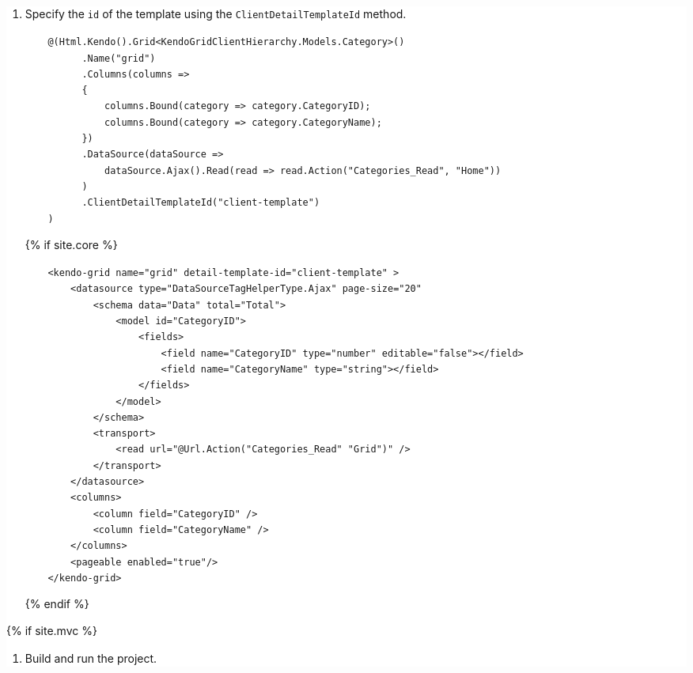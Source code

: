 1. Specify the `id` of the template using the `ClientDetailTemplateId` method.

    ```HtmlHelper
        @(Html.Kendo().Grid<KendoGridClientHierarchy.Models.Category>()
              .Name("grid")
              .Columns(columns =>
              {
                  columns.Bound(category => category.CategoryID);
                  columns.Bound(category => category.CategoryName);
              })
              .DataSource(dataSource =>
                  dataSource.Ajax().Read(read => read.Action("Categories_Read", "Home"))
              )
              .ClientDetailTemplateId("client-template")
        )
    ```
    {% if site.core %}
    ```TagHelper
        <kendo-grid name="grid" detail-template-id="client-template" >
            <datasource type="DataSourceTagHelperType.Ajax" page-size="20"
                <schema data="Data" total="Total">
                    <model id="CategoryID">
                        <fields>
                            <field name="CategoryID" type="number" editable="false"></field>
                            <field name="CategoryName" type="string"></field>
                        </fields>
                    </model>
                </schema>
                <transport>
                    <read url="@Url.Action("Categories_Read" "Grid")" />
                </transport>
            </datasource>
            <columns>
                <column field="CategoryID" />
                <column field="CategoryName" />
            </columns>
            <pageable enabled="true"/>
        </kendo-grid>
    ```
    {% endif %}

{% if site.mvc %}
1. Build and run the project.
